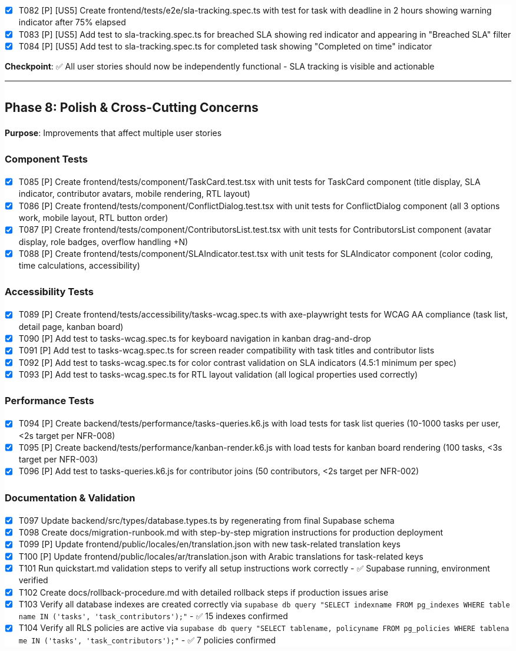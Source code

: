 - [X] T082 [P] [US5] Create frontend/tests/e2e/sla-tracking.spec.ts with test for task with deadline in 2 hours showing warning indicator after 75% elapsed
- [X] T083 [P] [US5] Add test to sla-tracking.spec.ts for breached SLA showing red indicator and appearing in "Breached SLA" filter
- [X] T084 [P] [US5] Add test to sla-tracking.spec.ts for completed task showing "Completed on time" indicator

**Checkpoint**: ✅ All user stories should now be independently functional - SLA tracking is visible and actionable

---

## Phase 8: Polish & Cross-Cutting Concerns

**Purpose**: Improvements that affect multiple user stories

### Component Tests

- [X] T085 [P] Create frontend/tests/component/TaskCard.test.tsx with unit tests for TaskCard component (title display, SLA indicator, contributor avatars, mobile rendering, RTL layout)
- [X] T086 [P] Create frontend/tests/component/ConflictDialog.test.tsx with unit tests for ConflictDialog component (all 3 options work, mobile layout, RTL button order)
- [X] T087 [P] Create frontend/tests/component/ContributorsList.test.tsx with unit tests for ContributorsList component (avatar display, role badges, overflow handling +N)
- [X] T088 [P] Create frontend/tests/component/SLAIndicator.test.tsx with unit tests for SLAIndicator component (color coding, time calculations, accessibility)

### Accessibility Tests

- [X] T089 [P] Create frontend/tests/accessibility/tasks-wcag.spec.ts with axe-playwright tests for WCAG AA compliance (task list, detail page, kanban board)
- [X] T090 [P] Add test to tasks-wcag.spec.ts for keyboard navigation in kanban drag-and-drop
- [X] T091 [P] Add test to tasks-wcag.spec.ts for screen reader compatibility with task titles and contributor lists
- [X] T092 [P] Add test to tasks-wcag.spec.ts for color contrast validation on SLA indicators (4.5:1 minimum per spec)
- [X] T093 [P] Add test to tasks-wcag.spec.ts for RTL layout validation (all logical properties used correctly)

### Performance Tests

- [X] T094 [P] Create backend/tests/performance/tasks-queries.k6.js with load tests for task list queries (10-1000 tasks per user, <2s target per NFR-008)
- [X] T095 [P] Create backend/tests/performance/kanban-render.k6.js with load tests for kanban board rendering (100 tasks, <3s target per NFR-003)
- [X] T096 [P] Add test to tasks-queries.k6.js for contributor joins (50 contributors, <2s target per NFR-002)

### Documentation & Validation

- [X] T097 Update backend/src/types/database.types.ts by regenerating from final Supabase schema
- [X] T098 Create docs/migration-runbook.md with step-by-step migration instructions for production deployment
- [X] T099 [P] Update frontend/public/locales/en/translation.json with new task-related translation keys
- [X] T100 [P] Update frontend/public/locales/ar/translation.json with Arabic translations for task-related keys
- [X] T101 Run quickstart.md validation steps to verify all setup instructions work correctly - ✅ Supabase running, environment verified
- [X] T102 Create docs/rollback-procedure.md with detailed rollback steps if production issues arise
- [X] T103 Verify all database indexes are created correctly via `supabase db query "SELECT indexname FROM pg_indexes WHERE tablename IN ('tasks', 'task_contributors');"` - ✅ 15 indexes confirmed
- [X] T104 Verify all RLS policies are active via `supabase db query "SELECT tablename, policyname FROM pg_policies WHERE tablename IN ('tasks', 'task_contributors');"` - ✅ 7 policies confirmed
